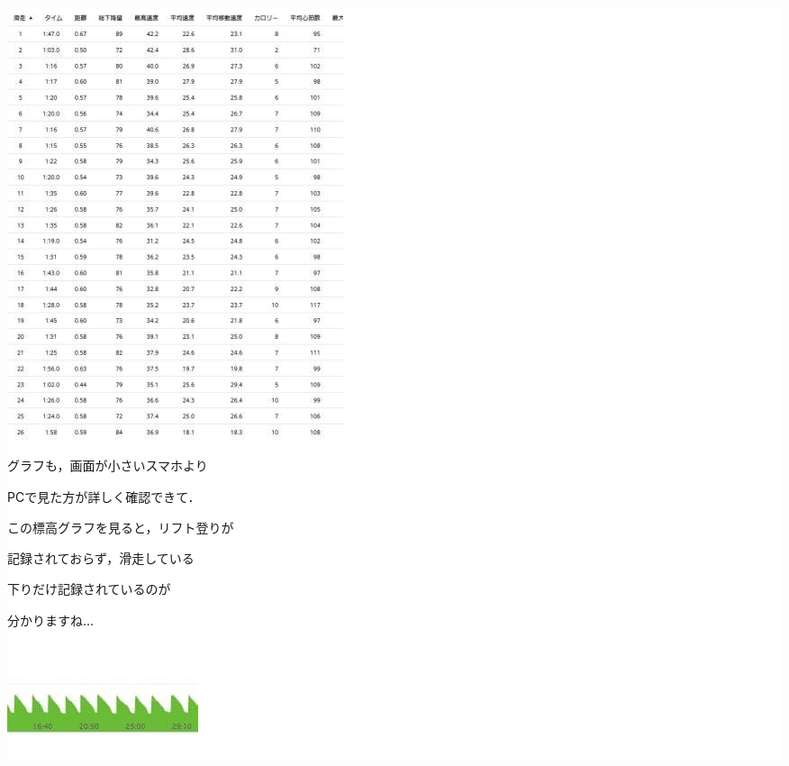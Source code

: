 ![ea8e8c276af9b9e08dbbeb05b685ed6f.jpg](images/ea8e8c276af9b9e08dbbeb05b685ed6f.jpg)







グラフも，画面が小さいスマホより


PCで見た方が詳しく確認できて．


この標高グラフを見ると，リフト登りが


記録されておらず，滑走している


下りだけ記録されているのが


分かりますね…




![92a5275cc05afb64943af3aee8b8b056.jpg](images/92a5275cc05afb64943af3aee8b8b056.jpg)
